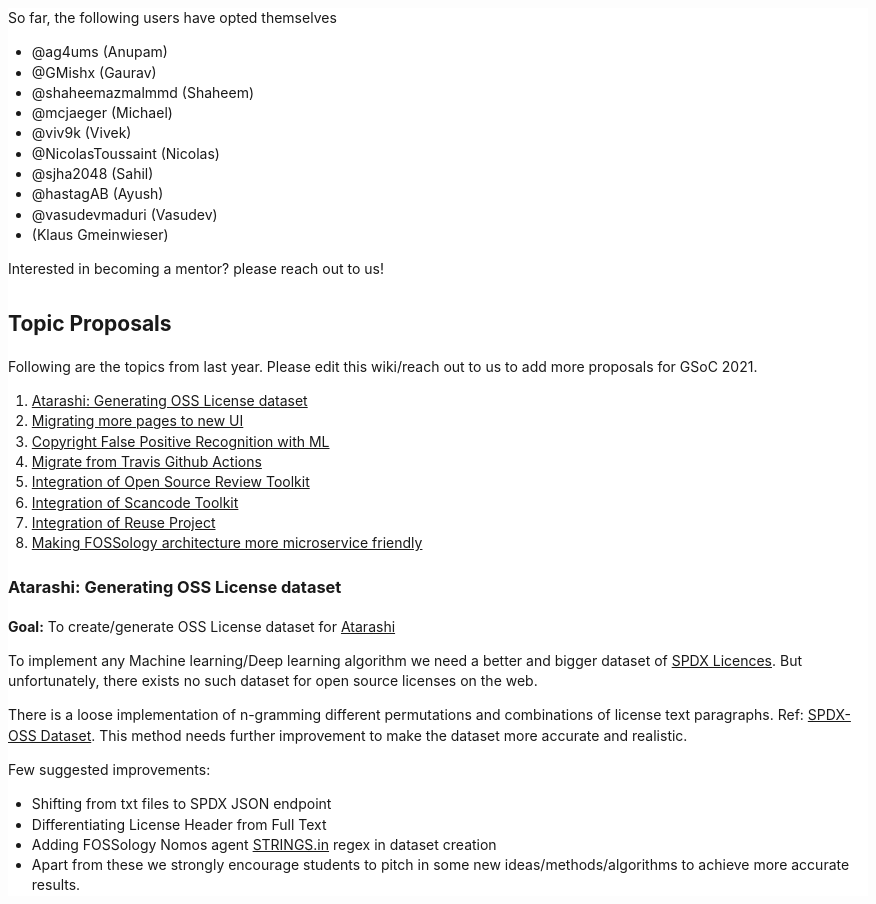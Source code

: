 So far, the following users have opted themselves

* @ag4ums (Anupam)
* @GMishx (Gaurav)
* @shaheemazmalmmd (Shaheem)
* @mcjaeger (Michael)
* @viv9k (Vivek)
* @NicolasToussaint (Nicolas)
* @sjha2048 (Sahil)
* @hastagAB (Ayush)
* @vasudevmaduri (Vasudev)
* (Klaus Gmeinwieser)

Interested in becoming a mentor? please reach out to us!

## Topic Proposals

Following are the topics from last year. Please edit this wiki/reach out to us to add more proposals for GSoC 2021.

1. [Atarashi: Generating OSS License dataset](https://github.com/fossology/fossology/wiki/Google-Summer-of-Code-Proposals-2021#Atarashi-Generating-OSS-License-dataset)
1. [Migrating more pages to new UI](https://github.com/fossology/fossology/wiki/Google-Summer-of-Code-Proposals-2021#Migrating-more-pages-to-new-UI)
1. [Copyright False Positive Recognition with ML](https://github.com/fossology/fossology/wiki/Google-Summer-of-Code-Proposals-2021#Copyright-False-Positive-Recognition-with-ML)
1. [Migrate from Travis Github Actions](https://github.com/fossology/fossology/wiki/Google-Summer-of-Code-Proposals-2021#Migrate-from-Travis-to-Github-Actions)
1. [Integration of Open Source Review Toolkit](https://github.com/fossology/fossology/wiki/Google-Summer-of-Code-Proposals-2021#Integrating-Open-Source-Review-Toolkit)
1. [Integration of Scancode Toolkit](https://github.com/fossology/fossology/wiki/Google-Summer-of-Code-Proposals-2021#Integrating-Scancode-Toolkit)
1. [Integration of Reuse Project](https://github.com/fossology/fossology/wiki/Google-Summer-of-Code-Proposals-2021#Integration-of-Reuse-Project)
1. [Making FOSSology architecture more microservice friendly](https://github.com/fossology/fossology/wiki/Google-Summer-of-Code-Proposals-2021#making-fossology-architecture-more-microservice-friendly)

### Atarashi: Generating OSS License dataset

**Goal:** To create/generate OSS License dataset for [Atarashi](https://github.com/fossology/atarashi)

To implement any Machine learning/Deep learning algorithm we need a better and bigger dataset of [SPDX Licences](https://spdx.org/licenses/). But unfortunately, there exists no such dataset for open source licenses on the web.

There is a loose implementation of n-gramming different permutations and combinations of license text paragraphs. Ref: [SPDX-OSS Dataset](https://github.com/hastagAB/SPDX-OSS-Dataset). This method needs further improvement to make the dataset more accurate and realistic. 

Few suggested improvements: 
- Shifting from txt files to SPDX JSON endpoint
- Differentiating License Header from Full Text
- Adding FOSSology Nomos agent [STRINGS.in](https://github.com/fossology/fossology/blob/master/src/nomos/agent/STRINGS.in) regex in dataset creation
- Apart from these we strongly encourage students to pitch in some new ideas/methods/algorithms to achieve more accurate results. 
